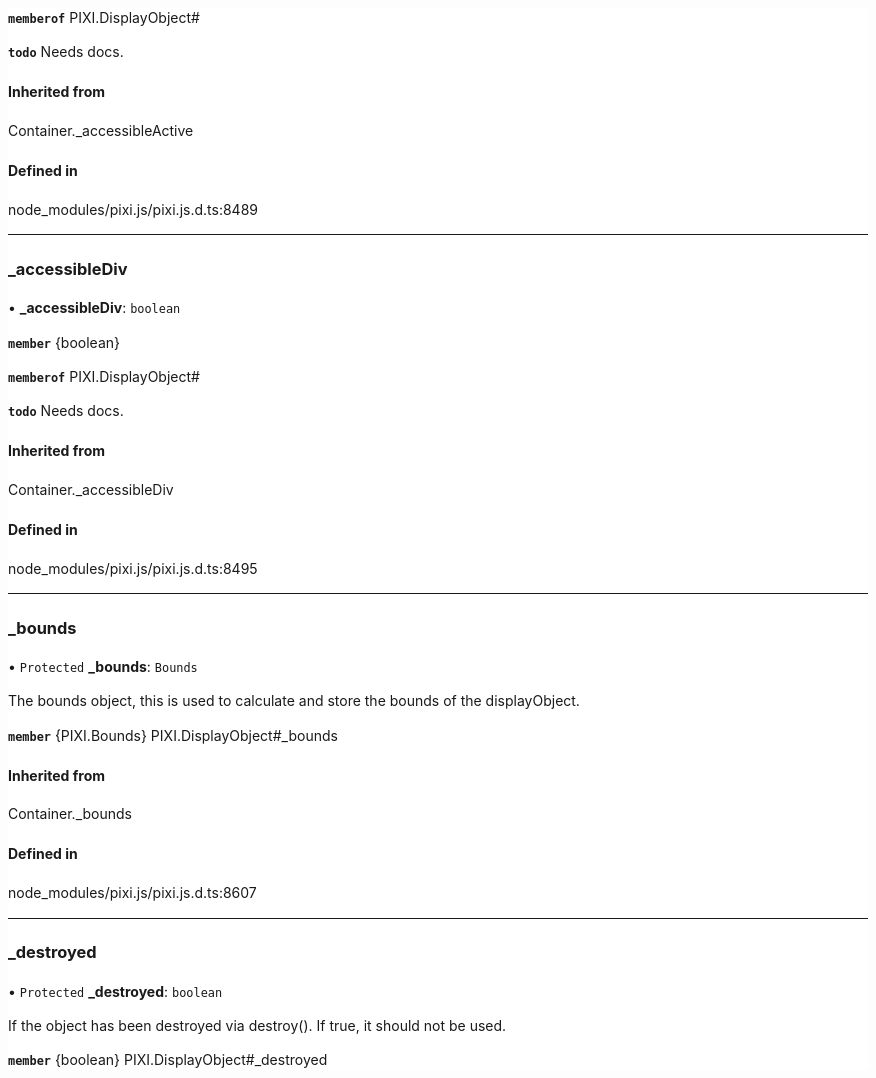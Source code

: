 **`memberof`** PIXI.DisplayObject#

**`todo`** Needs docs.

#### Inherited from

Container.\_accessibleActive

#### Defined in

node_modules/pixi.js/pixi.js.d.ts:8489

___

### \_accessibleDiv

• **\_accessibleDiv**: `boolean`

**`member`** {boolean}

**`memberof`** PIXI.DisplayObject#

**`todo`** Needs docs.

#### Inherited from

Container.\_accessibleDiv

#### Defined in

node_modules/pixi.js/pixi.js.d.ts:8495

___

### \_bounds

• `Protected` **\_bounds**: `Bounds`

The bounds object, this is used to calculate and store the bounds of the displayObject.

**`member`** {PIXI.Bounds} PIXI.DisplayObject#_bounds

#### Inherited from

Container.\_bounds

#### Defined in

node_modules/pixi.js/pixi.js.d.ts:8607

___

### \_destroyed

• `Protected` **\_destroyed**: `boolean`

If the object has been destroyed via destroy(). If true, it should not be used.

**`member`** {boolean} PIXI.DisplayObject#_destroyed
